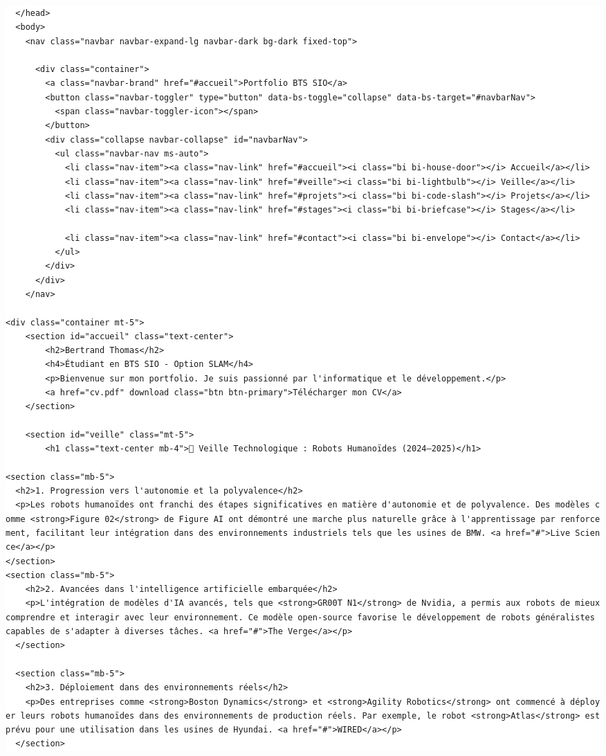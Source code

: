       </head>
      <body>
        <nav class="navbar navbar-expand-lg navbar-dark bg-dark fixed-top">

          <div class="container">
            <a class="navbar-brand" href="#accueil">Portfolio BTS SIO</a>
            <button class="navbar-toggler" type="button" data-bs-toggle="collapse" data-bs-target="#navbarNav">
              <span class="navbar-toggler-icon"></span>
            </button>
            <div class="collapse navbar-collapse" id="navbarNav">
              <ul class="navbar-nav ms-auto">
                <li class="nav-item"><a class="nav-link" href="#accueil"><i class="bi bi-house-door"></i> Accueil</a></li>
                <li class="nav-item"><a class="nav-link" href="#veille"><i class="bi bi-lightbulb"></i> Veille</a></li>
                <li class="nav-item"><a class="nav-link" href="#projets"><i class="bi bi-code-slash"></i> Projets</a></li>
                <li class="nav-item"><a class="nav-link" href="#stages"><i class="bi bi-briefcase"></i> Stages</a></li>
               
                <li class="nav-item"><a class="nav-link" href="#contact"><i class="bi bi-envelope"></i> Contact</a></li>
              </ul>
            </div>
          </div>
        </nav>
    
    <div class="container mt-5">
        <section id="accueil" class="text-center">
            <h2>Bertrand Thomas</h2>
            <h4>Étudiant en BTS SIO - Option SLAM</h4>
            <p>Bienvenue sur mon portfolio. Je suis passionné par l'informatique et le développement.</p>
            <a href="cv.pdf" download class="btn btn-primary">Télécharger mon CV</a>
        </section>
        
        <section id="veille" class="mt-5">
            <h1 class="text-center mb-4">🔧 Veille Technologique : Robots Humanoïdes (2024–2025)</h1>

    <section class="mb-5">
      <h2>1. Progression vers l'autonomie et la polyvalence</h2>
      <p>Les robots humanoïdes ont franchi des étapes significatives en matière d'autonomie et de polyvalence. Des modèles comme <strong>Figure 02</strong> de Figure AI ont démontré une marche plus naturelle grâce à l'apprentissage par renforcement, facilitant leur intégration dans des environnements industriels tels que les usines de BMW. <a href="#">Live Science</a></p>
    </section>
    <section class="mb-5">
        <h2>2. Avancées dans l'intelligence artificielle embarquée</h2>
        <p>L'intégration de modèles d'IA avancés, tels que <strong>GR00T N1</strong> de Nvidia, a permis aux robots de mieux comprendre et interagir avec leur environnement. Ce modèle open-source favorise le développement de robots généralistes capables de s'adapter à diverses tâches. <a href="#">The Verge</a></p>
      </section>
  
      <section class="mb-5">
        <h2>3. Déploiement dans des environnements réels</h2>
        <p>Des entreprises comme <strong>Boston Dynamics</strong> et <strong>Agility Robotics</strong> ont commencé à déployer leurs robots humanoïdes dans des environnements de production réels. Par exemple, le robot <strong>Atlas</strong> est prévu pour une utilisation dans les usines de Hyundai. <a href="#">WIRED</a></p>
      </section>
  